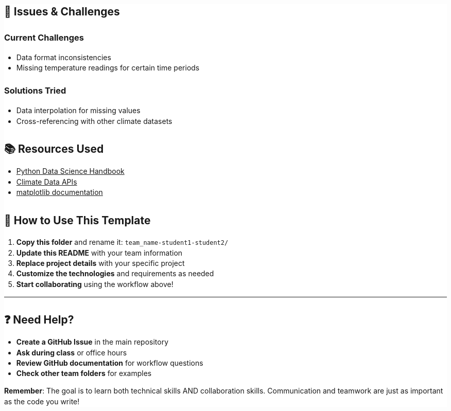## 🐛 Issues & Challenges

### Current Challenges
- Data format inconsistencies
- Missing temperature readings for certain time periods

### Solutions Tried
- Data interpolation for missing values
- Cross-referencing with other climate datasets

## 📚 Resources Used

- [Python Data Science Handbook](https://jakevdp.github.io/PythonDataScienceHandbook/)
- [Climate Data APIs](https://climate.data.gov/)
- [matplotlib documentation](https://matplotlib.org/stable/contents.html)

## 🤝 How to Use This Template

1. **Copy this folder** and rename it: `team_name-student1-student2/`
2. **Update this README** with your team information
3. **Replace project details** with your specific project
4. **Customize the technologies** and requirements as needed
5. **Start collaborating** using the workflow above!

---

## ❓ Need Help?

- **Create a GitHub Issue** in the main repository
- **Ask during class** or office hours
- **Review GitHub documentation** for workflow questions
- **Check other team folders** for examples

**Remember**: The goal is to learn both technical skills AND collaboration skills. Communication and teamwork are just as important as the code you write!